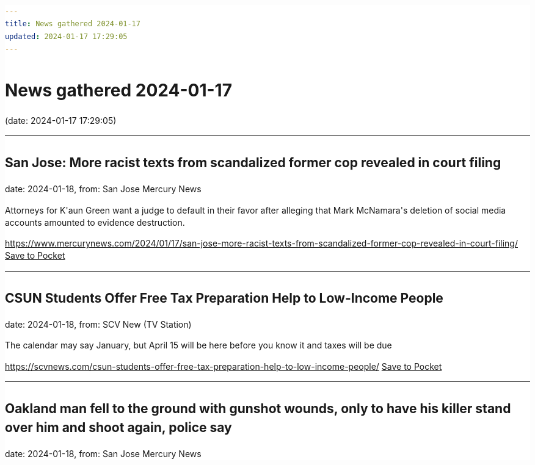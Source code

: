 ```yaml
---
title: News gathered 2024-01-17
updated: 2024-01-17 17:29:05
---
```


# News gathered 2024-01-17

(date: 2024-01-17 17:29:05)

---

## San Jose: More racist texts from scandalized former cop revealed in court filing

date: 2024-01-18, from: San Jose Mercury News

Attorneys for K'aun Green want a judge to default in their favor after alleging that Mark McNamara's deletion of social media accounts amounted to evidence destruction.

<span class="feed-item-link">
<a href="https://www.mercurynews.com/2024/01/17/san-jose-more-racist-texts-from-scandalized-former-cop-revealed-in-court-filing/">https://www.mercurynews.com/2024/01/17/san-jose-more-racist-texts-from-scandalized-former-cop-revealed-in-court-filing/</a> <a href="https://getpocket.com/save" class="pocket-btn" data-lang="en" data-save-url="https://www.mercurynews.com/2024/01/17/san-jose-more-racist-texts-from-scandalized-former-cop-revealed-in-court-filing/">Save to Pocket</a>
</span>

---

## CSUN Students Offer Free Tax Preparation Help to Low-Income People

date: 2024-01-18, from: SCV New (TV Station)

The calendar may say January, but April 15 will be here before you know it and taxes will be due

<span class="feed-item-link">
<a href="https://scvnews.com/csun-students-offer-free-tax-preparation-help-to-low-income-people/">https://scvnews.com/csun-students-offer-free-tax-preparation-help-to-low-income-people/</a> <a href="https://getpocket.com/save" class="pocket-btn" data-lang="en" data-save-url="https://scvnews.com/csun-students-offer-free-tax-preparation-help-to-low-income-people/">Save to Pocket</a>
</span>

---

## Oakland man fell to the ground with gunshot wounds, only to have his killer stand over him and shoot again, police say

date: 2024-01-18, from: San Jose Mercury News
